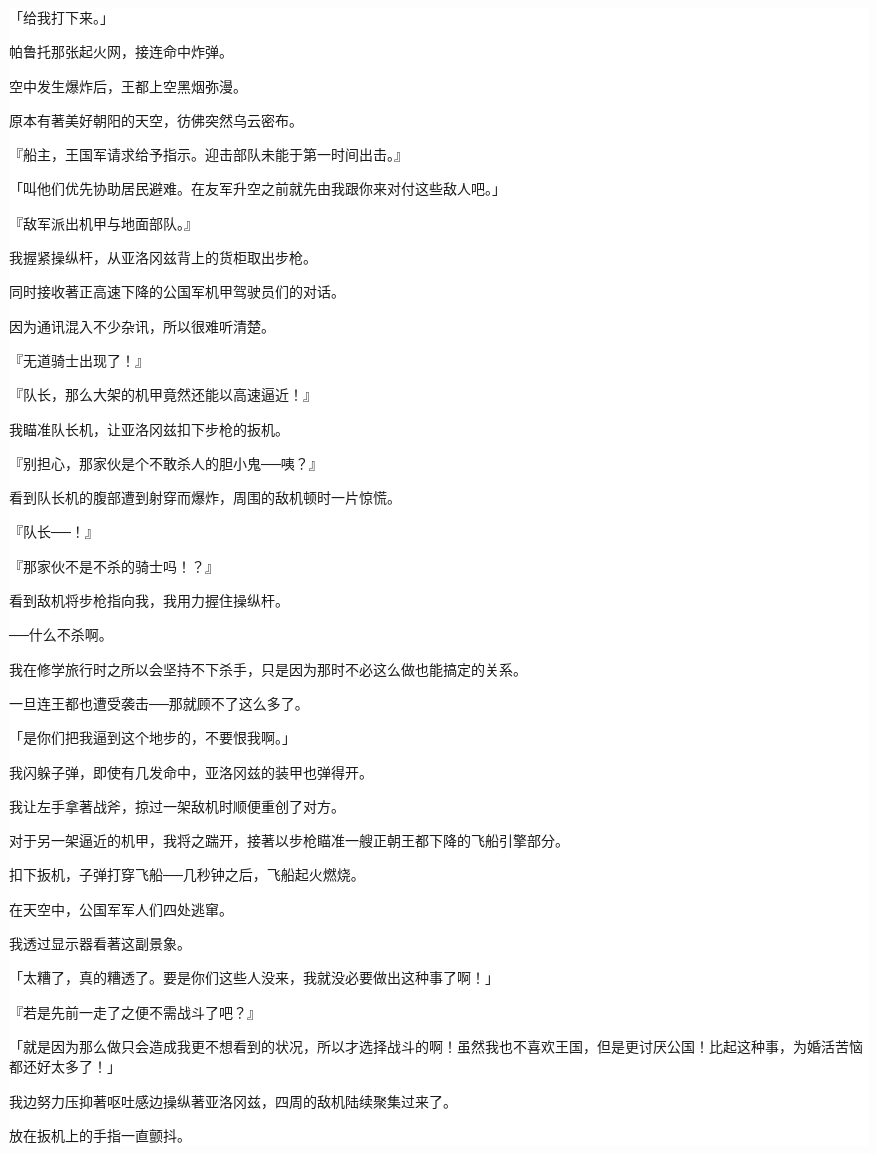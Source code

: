 「给我打下来。」

帕鲁托那张起火网，接连命中炸弹。

空中发生爆炸后，王都上空黑烟弥漫。

原本有著美好朝阳的天空，彷佛突然乌云密布。

『船主，王国军请求给予指示。迎击部队未能于第一时间出击。』

「叫他们优先协助居民避难。在友军升空之前就先由我跟你来对付这些敌人吧。」

『敌军派出机甲与地面部队。』

我握紧操纵杆，从亚洛冈兹背上的货柜取出步枪。

同时接收著正高速下降的公国军机甲驾驶员们的对话。

因为通讯混入不少杂讯，所以很难听清楚。

『无道骑士出现了！』

『队长，那么大架的机甲竟然还能以高速逼近！』

我瞄准队长机，让亚洛冈兹扣下步枪的扳机。

『别担心，那家伙是个不敢杀人的胆小鬼──咦？』

看到队长机的腹部遭到射穿而爆炸，周围的敌机顿时一片惊慌。

『队长──！』

『那家伙不是不杀的骑士吗！？』

看到敌机将步枪指向我，我用力握住操纵杆。

──什么不杀啊。

我在修学旅行时之所以会坚持不下杀手，只是因为那时不必这么做也能搞定的关系。

一旦连王都也遭受袭击──那就顾不了这么多了。

「是你们把我逼到这个地步的，不要恨我啊。」

我闪躲子弹，即使有几发命中，亚洛冈兹的装甲也弹得开。

我让左手拿著战斧，掠过一架敌机时顺便重创了对方。

对于另一架逼近的机甲，我将之踹开，接著以步枪瞄准一艘正朝王都下降的飞船引擎部分。

扣下扳机，子弹打穿飞船──几秒钟之后，飞船起火燃烧。

在天空中，公国军军人们四处逃窜。

我透过显示器看著这副景象。

「太糟了，真的糟透了。要是你们这些人没来，我就没必要做出这种事了啊！」

『若是先前一走了之便不需战斗了吧？』

「就是因为那么做只会造成我更不想看到的状况，所以才选择战斗的啊！虽然我也不喜欢王国，但是更讨厌公国！比起这种事，为婚活苦恼都还好太多了！」

我边努力压抑著呕吐感边操纵著亚洛冈兹，四周的敌机陆续聚集过来了。

放在扳机上的手指一直颤抖。
